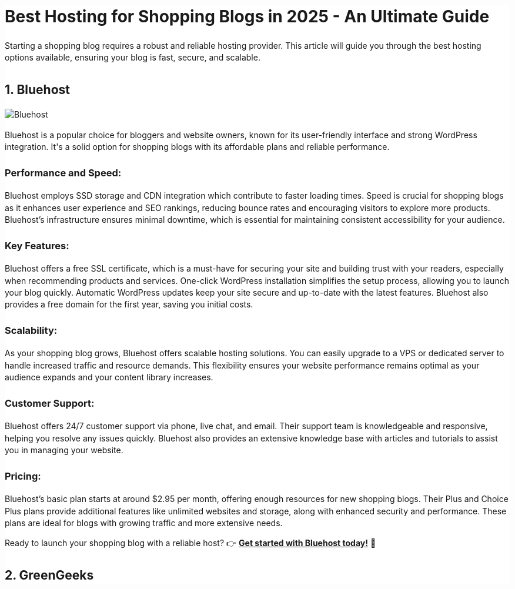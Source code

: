 # Best Hosting for Shopping Blogs in 2025 - An Ultimate Guide

Starting a shopping blog requires a robust and reliable hosting provider. This article will guide you through the best hosting options available, ensuring your blog is fast, secure, and scalable.

## 1. Bluehost

![Bluehost](https://i.imgur.com/PasFF9E.jpeg "Bluehost Hosting")

Bluehost is a popular choice for bloggers and website owners, known for its user-friendly interface and strong WordPress integration. It's a solid option for shopping blogs with its affordable plans and reliable performance.

### Performance and Speed:
Bluehost employs SSD storage and CDN integration which contribute to faster loading times. Speed is crucial for shopping blogs as it enhances user experience and SEO rankings, reducing bounce rates and encouraging visitors to explore more products. Bluehost’s infrastructure ensures minimal downtime, which is essential for maintaining consistent accessibility for your audience.

### Key Features:
Bluehost offers a free SSL certificate, which is a must-have for securing your site and building trust with your readers, especially when recommending products and services. One-click WordPress installation simplifies the setup process, allowing you to launch your blog quickly. Automatic WordPress updates keep your site secure and up-to-date with the latest features. Bluehost also provides a free domain for the first year, saving you initial costs.

### Scalability:
As your shopping blog grows, Bluehost offers scalable hosting solutions. You can easily upgrade to a VPS or dedicated server to handle increased traffic and resource demands. This flexibility ensures your website performance remains optimal as your audience expands and your content library increases.

### Customer Support:
Bluehost offers 24/7 customer support via phone, live chat, and email. Their support team is knowledgeable and responsive, helping you resolve any issues quickly. Bluehost also provides an extensive knowledge base with articles and tutorials to assist you in managing your website.

### Pricing:
Bluehost’s basic plan starts at around $2.95 per month, offering enough resources for new shopping blogs. Their Plus and Choice Plus plans provide additional features like unlimited websites and storage, along with enhanced security and performance. These plans are ideal for blogs with growing traffic and more extensive needs.

Ready to launch your shopping blog with a reliable host? 👉 [**Get started with Bluehost today!**](https://snipitx.com/bluehost-jy) 🚀

## 2. GreenGeeks
